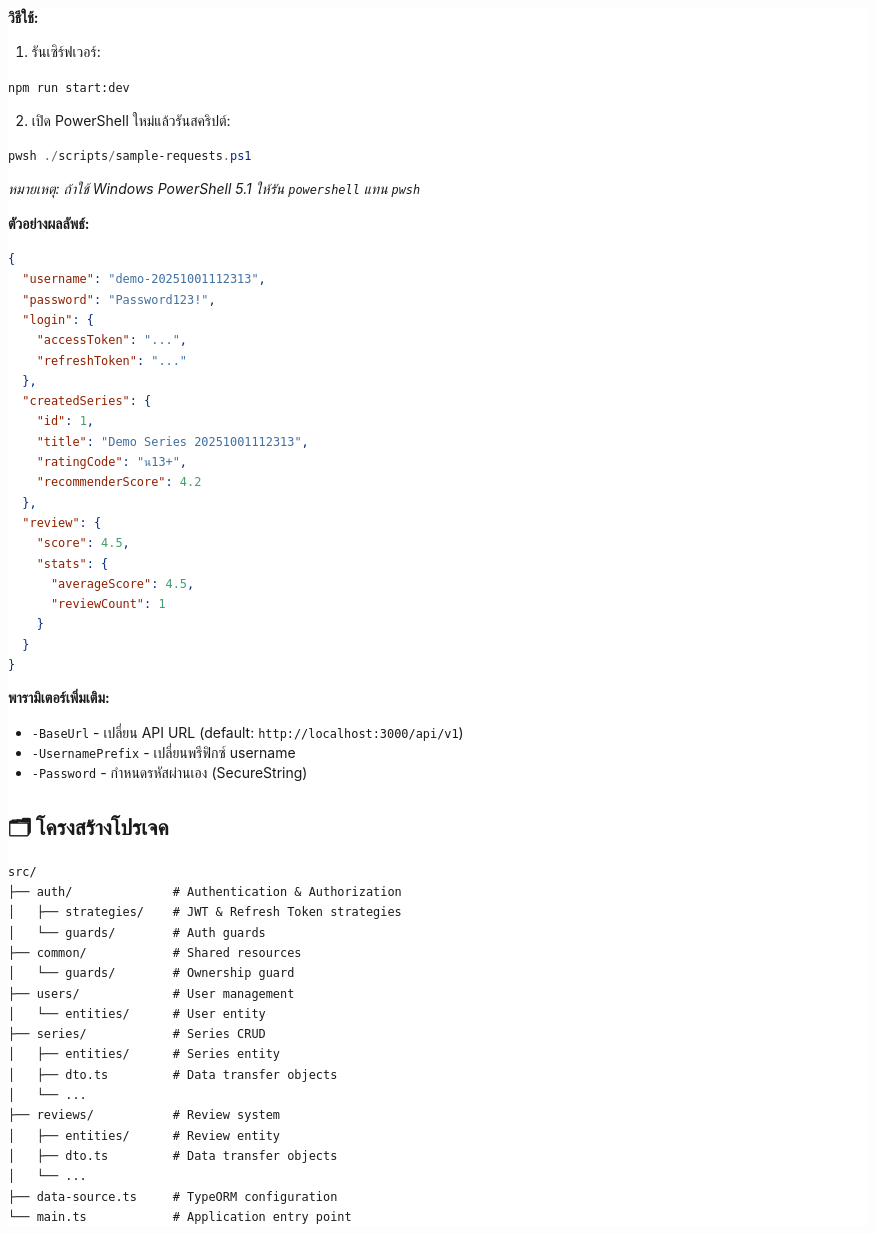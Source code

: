**วิธีใช้:**

1. รันเซิร์ฟเวอร์:
```bash
npm run start:dev
```

2. เปิด PowerShell ใหม่แล้วรันสคริปต์:
```powershell
pwsh ./scripts/sample-requests.ps1
```
*หมายเหตุ: ถ้าใช้ Windows PowerShell 5.1 ให้รัน `powershell` แทน `pwsh`*

**ตัวอย่างผลลัพธ์:**
```json
{
  "username": "demo-20251001112313",
  "password": "Password123!",
  "login": {
    "accessToken": "...",
    "refreshToken": "..."
  },
  "createdSeries": {
    "id": 1,
    "title": "Demo Series 20251001112313",
    "ratingCode": "น13+",
    "recommenderScore": 4.2
  },
  "review": {
    "score": 4.5,
    "stats": {
      "averageScore": 4.5,
      "reviewCount": 1
    }
  }
}
```

**พารามิเตอร์เพิ่มเติม:**
- `-BaseUrl` - เปลี่ยน API URL (default: `http://localhost:3000/api/v1`)
- `-UsernamePrefix` - เปลี่ยนพรีฟิกซ์ username
- `-Password` - กำหนดรหัสผ่านเอง (SecureString)

## 🗂️ โครงสร้างโปรเจค

```
src/
├── auth/              # Authentication & Authorization
│   ├── strategies/    # JWT & Refresh Token strategies
│   └── guards/        # Auth guards
├── common/            # Shared resources
│   └── guards/        # Ownership guard
├── users/             # User management
│   └── entities/      # User entity
├── series/            # Series CRUD
│   ├── entities/      # Series entity
│   ├── dto.ts         # Data transfer objects
│   └── ...
├── reviews/           # Review system
│   ├── entities/      # Review entity
│   ├── dto.ts         # Data transfer objects
│   └── ...
├── data-source.ts     # TypeORM configuration
└── main.ts            # Application entry point
```
